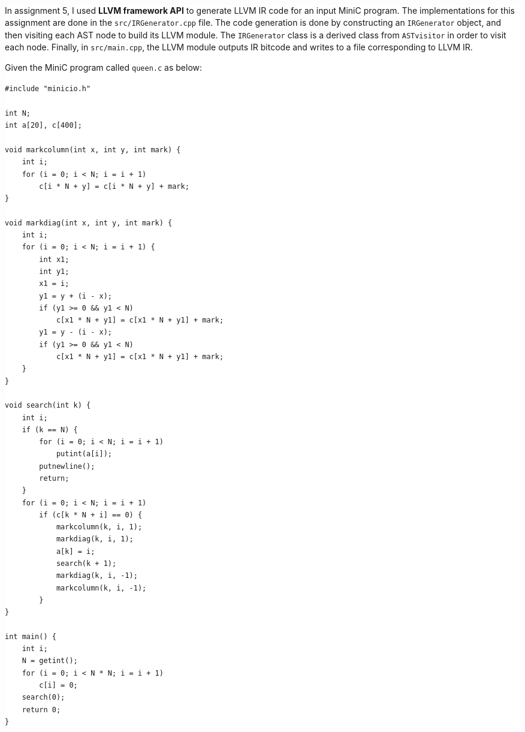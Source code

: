 In assignment 5, I used **LLVM framework API** to generate LLVM IR code for an input MiniC program. The implementations for this assignment are done in the `src/IRGenerator.cpp` file. The code generation is done by constructing an `IRGenerator` object, and then visiting each AST node to build its LLVM module. The `IRGenerator` class is a derived class from `ASTvisitor` in order to visit each node. Finally, in `src/main.cpp`, the LLVM module outputs IR bitcode and writes to a file corresponding to LLVM IR.

Given the MiniC program called `queen.c` as below:

```
#include "minicio.h"

int N;
int a[20], c[400];

void markcolumn(int x, int y, int mark) {
    int i;
    for (i = 0; i < N; i = i + 1)
        c[i * N + y] = c[i * N + y] + mark;
}

void markdiag(int x, int y, int mark) {
    int i;
    for (i = 0; i < N; i = i + 1) {
        int x1;
        int y1;
        x1 = i;
        y1 = y + (i - x);
        if (y1 >= 0 && y1 < N)
            c[x1 * N + y1] = c[x1 * N + y1] + mark;
        y1 = y - (i - x);
        if (y1 >= 0 && y1 < N)
            c[x1 * N + y1] = c[x1 * N + y1] + mark;
    }
}

void search(int k) {
    int i;
    if (k == N) {
        for (i = 0; i < N; i = i + 1)
            putint(a[i]);
        putnewline();
        return;
    }
    for (i = 0; i < N; i = i + 1)
        if (c[k * N + i] == 0) {
            markcolumn(k, i, 1);
            markdiag(k, i, 1);
            a[k] = i;
            search(k + 1);
            markdiag(k, i, -1);
            markcolumn(k, i, -1);
        }
}

int main() {
    int i;
    N = getint();
    for (i = 0; i < N * N; i = i + 1)
        c[i] = 0;
    search(0);
    return 0;
}
```
